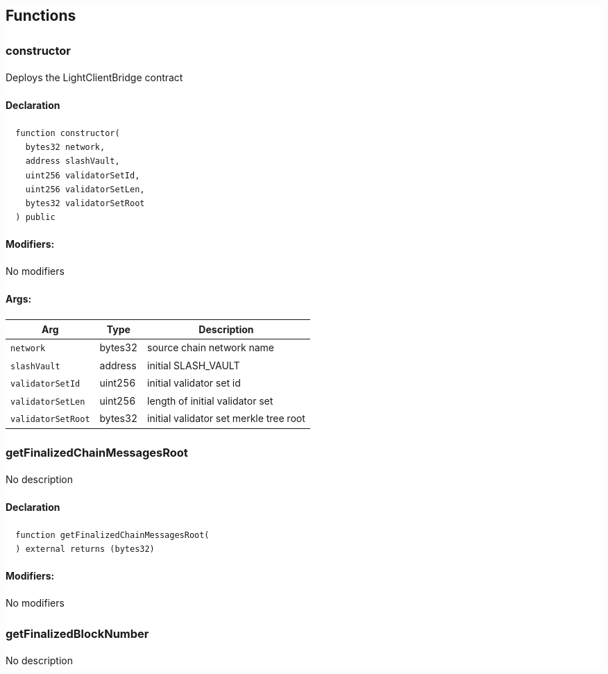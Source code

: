

## Functions

### constructor
Deploys the LightClientBridge contract



#### Declaration
```solidity
  function constructor(
    bytes32 network,
    address slashVault,
    uint256 validatorSetId,
    uint256 validatorSetLen,
    bytes32 validatorSetRoot
  ) public
```

#### Modifiers:
No modifiers

#### Args:
| Arg | Type | Description |
| --- | --- | --- |
|`network` | bytes32 | source chain network name
|`slashVault` | address | initial SLASH_VAULT
|`validatorSetId` | uint256 | initial validator set id
|`validatorSetLen` | uint256 | length of initial validator set
|`validatorSetRoot` | bytes32 | initial validator set merkle tree root

### getFinalizedChainMessagesRoot
No description


#### Declaration
```solidity
  function getFinalizedChainMessagesRoot(
  ) external returns (bytes32)
```

#### Modifiers:
No modifiers



### getFinalizedBlockNumber
No description
